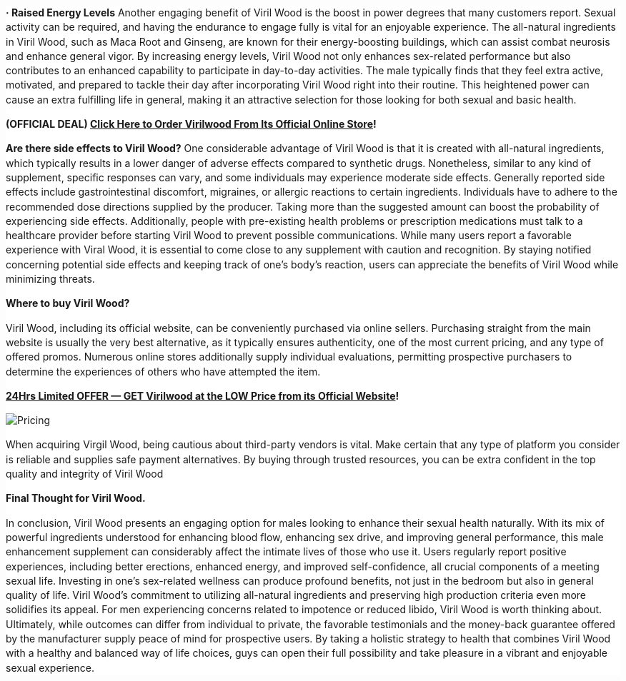 **· Raised Energy Levels**
Another engaging benefit of Viril Wood is the boost in power degrees that many customers report. Sexual activity can be required, and having the endurance to engage fully is vital for an enjoyable experience. The all-natural ingredients in Viril Wood, such as Maca Root and Ginseng, are known for their energy-boosting buildings, which can assist combat neurosis and enhance general vigor.
By increasing energy levels, Viril Wood not only enhances sex-related performance but also contributes to an enhanced capability to participate in day-to-day activities. The male typically finds that they feel extra active, motivated, and prepared to tackle their day after incorporating Viril Wood right into their routine. This heightened power can cause an extra fulfilling life in general, making it an attractive selection for those looking for both sexual and basic health.

**(OFFICIAL DEAL) [Click Here to Order Virilwood From Its Official Online Store](https://supplementcarts.com/virilwood-official/)!**

**Are there side effects to Viril Wood?**
One considerable advantage of Viril Wood is that it is created with all-natural ingredients, which typically results in a lower danger of adverse effects compared to synthetic drugs. Nonetheless, similar to any kind of supplement, specific responses can vary, and some individuals may experience moderate side effects. Generally reported side effects include gastrointestinal discomfort, migraines, or allergic reactions to certain ingredients.
Individuals have to adhere to the recommended dose directions supplied by the producer. Taking more than the suggested amount can boost the probability of experiencing side effects. Additionally, people with pre-existing health problems or prescription medications must talk to a healthcare provider before starting Viril Wood to prevent possible communications.
While many users report a favorable experience with Viral Wood, it is essential to come close to any supplement with caution and recognition. By staying notified concerning potential side effects and keeping track of one’s body’s reaction, users can appreciate the benefits of Viril Wood while minimizing threats.


**Where to buy Viril Wood?**

Viril Wood, including its official website, can be conveniently purchased via online sellers. Purchasing straight from the main website is usually the very best alternative, as it typically ensures authenticity, one of the most current pricing, and any type of offered promos. Numerous online stores additionally supply individual evaluations, permitting prospective purchasers to determine the experiences of others who have attempted the item.


**[24Hrs Limited OFFER — GET Virilwood at the LOW Price from its Official Website](https://supplementcarts.com/virilwood-official/)!**


![Pricing](https://github.com/user-attachments/assets/5eb739bc-35dc-4245-b619-d2b1dc4770b5)


When acquiring Virgil Wood, being cautious about third-party vendors is vital. Make certain that any type of platform you consider is reliable and supplies safe payment alternatives. By buying through trusted resources, you can be extra confident in the top quality and integrity of Viril Wood


**Final Thought for Viril Wood.**

In conclusion, Viril Wood presents an engaging option for males looking to enhance their sexual health naturally. With its mix of powerful ingredients understood for enhancing blood flow, enhancing sex drive, and improving general performance, this male enhancement supplement can considerably affect the intimate lives of those who use it. Users regularly report positive experiences, including better erections, enhanced energy, and improved self-confidence, all crucial components of a meeting sexual life.
Investing in one’s sex-related wellness can produce profound benefits, not just in the bedroom but also in general quality of life. Viril Wood’s commitment to utilizing all-natural ingredients and preserving high production criteria even more solidifies its appeal. For men experiencing concerns related to impotence or reduced libido, Viril Wood is worth thinking about.
Ultimately, while outcomes can differ from individual to private, the favorable testimonials and the money-back guarantee offered by the manufacturer supply peace of mind for prospective users. By taking a holistic strategy to health that combines Viril Wood with a healthy and balanced way of life choices, guys can open their full possibility and take pleasure in a vibrant and enjoyable sexual experience.

